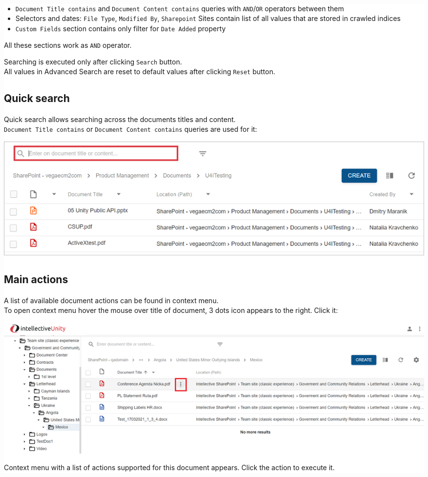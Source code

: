 - `Document Title contains` and `Document Content contains` queries with `AND`/`OR` operators between them
- Selectors and dates: `File Type`, `Modified By`, `Sharepoint` Sites contain list of all values that are stored in crawled indices
- `Custom Fields` section contains only filter for `Date Added` property

All these sections work as `AND` operator.

Searching is executed only after clicking `Search` button.  
All values in Advanced Search are reset to default values after clicking `Reset` button.

## Quick search

Quick search allows searching across the documents titles and content.  
`Document Title contains` or `Document Content contains` queries are used for it:

![Quick Search](u8-release-notes/images/quick_search.png)

## Main actions

A list of available document actions can be found in context menu.  
To open context menu hover the mouse over title of document, 3 dots icon appears to the right. Click it:

![Context Menu opening](u8-release-notes/images/context_menu_opening.png)

Context menu with a list of actions supported for this document appears. Click the action to execute it.
